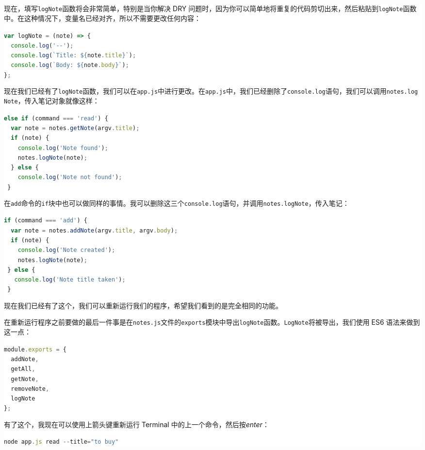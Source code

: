 现在，填写`logNote`函数将会非常简单，特别是当你解决 DRY 问题时，因为你可以简单地将重复的代码剪切出来，然后粘贴到`logNote`函数中。在这种情况下，变量名已经对齐，所以不需要更改任何内容：

```js
var logNote = (note) => {
  console.log('--');
  console.log(`Title: ${note.title}`);
  console.log(`Body: ${note.body}`);
};
```

现在我们已经有了`logNote`函数，我们可以在`app.js`中进行更改。在`app.js`中，我们已经删除了`console.log`语句，我们可以调用`notes.logNote`，传入笔记对象就像这样：

```js
else if (command === 'read') {
  var note = notes.getNote(argv.title);
  if (note) {
    console.log('Note found');
    notes.logNote(note);
  } else {
    console.log('Note not found');
 }
```

在`add`命令的`if`块中也可以做同样的事情。我可以删除这三个`console.log`语句，并调用`notes.logNote`，传入笔记：

```js
if (command === 'add') {
  var note = notes.addNote(argv.title, argv.body);
  if (note) {
    console.log('Note created');
    notes.logNote(note);
 } else {
   console.log('Note title taken');
 }
```

现在我们已经有了这个，我们可以重新运行我们的程序，希望我们看到的是完全相同的功能。

在重新运行程序之前要做的最后一件事是在`notes.js`文件的`exports`模块中导出`logNote`函数。`LogNote`将被导出，我们使用 ES6 语法来做到这一点：

```js
module.exports = {
  addNote,
  getAll,
  getNote,
  removeNote,
  logNote
};
```

有了这个，我现在可以使用上箭头键重新运行 Terminal 中的上一个命令，然后按*enter*：

```js
node app.js read --title="to buy"
```
